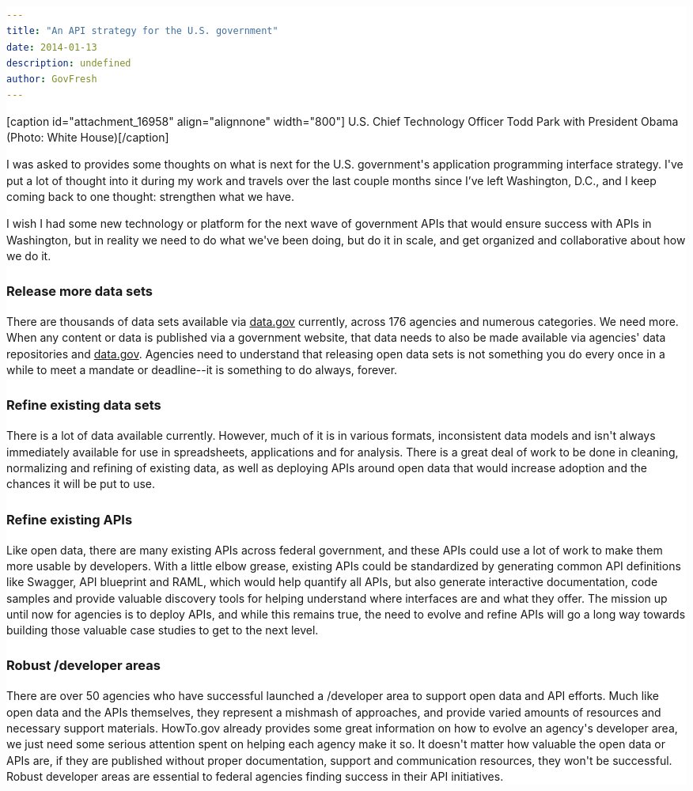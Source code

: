 ```yaml
---
title: "An API strategy for the U.S. government"
date: 2014-01-13
description: undefined
author: GovFresh
---
```


[caption id="attachment_16958" align="alignnone" width="800"] U.S. Chief Technology Officer Todd Park with President Obama (Photo: White House)[/caption]

I was asked to provides some thoughts on what is next for the U.S. government's application programming interface strategy. I've put a lot of thought into it during my work and travels over the last couple months since I’ve left Washington, D.C., and I keep coming back to one thought: strengthen what we have.

I wish I had some new technology or platform for the next wave of government APIs that would ensure success with APIs in Washington, but in reality we need to do what we've been doing, but do it in scale, and get organized and collaborative about how we do it.

<h3>Release more data sets</h3>

There are thousands of data sets available via <a href="http://data.gov/" target="_blank">data.gov</a> currently, across 176 agencies and numerous categories. We need more. When any content or data is published via a government website, that data needs to also be made available via agencies' data repositories and <a href="http://data.gov/" target="_blank">data.gov</a>. Agencies need to understand that releasing open data sets is not something you do every once in a while to meet a mandate or deadline--it is something to do always, forever.

<h3>Refine existing data sets</h3>

There is a lot of data available currently. However, much of it is in various formats, inconsistent data models and isn't always immediately available for use in spreadsheets, applications and for analysis. There is a great deal of work to be done in cleaning, normalizing and refining of existing data, as well as deploying APIs around open data that would increase adoption and the chances it will be put to use.

<h3>Refine existing APIs</h3>

Like open data, there are many existing APIs across federal government, and these APIs could use a lot of work to make them more usable by developers. With a little elbow grease, existing APIs could be standardized by generating common API definitions like Swagger, API blueprint and RAML, which would help quantify all APIs, but also generate interactive documentation, code samples and provide valuable discovery tools for helping understand where interfaces are and what they offer. The mission up until now for agencies is to deploy APIs, and while this remains true, the need to evolve and refine APIs will go a long way towards building those valuable case studies to get to the next level.

<h3>Robust /developer areas</h3>

There are over 50 agencies who have successful launched a /developer area to support open data and API efforts. Much like open data and the APIs themselves, they represent a mishmash of approaches, and provide varied amounts of resources and necessary support materials. HowTo.gov already provides some great information on how to evolve an agency's developer area, we just need some serious attention spent on helping each agency make it so. It doesn't matter how valuable the open data or APIs are, if they are published without proper documentation, support and communication resources, they won't be successful. Robust developer areas are essential to federal agencies finding success in their API initiatives.
